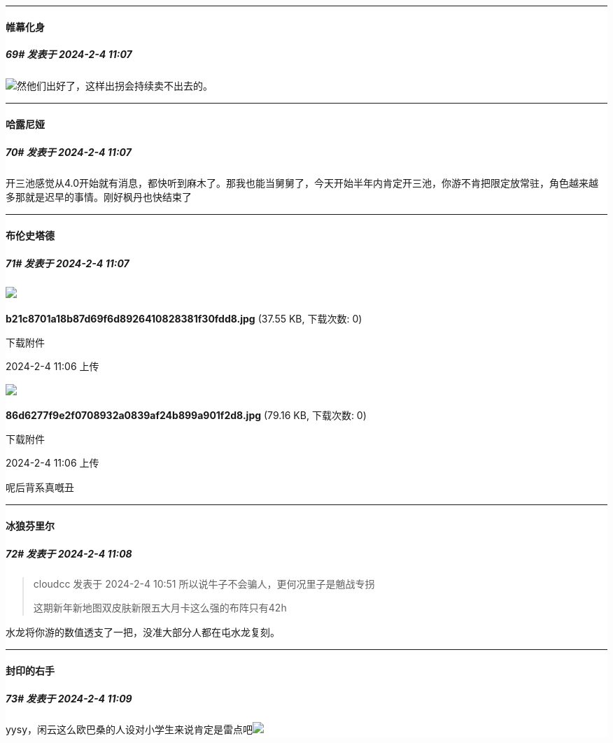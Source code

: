 *****

####  帷幕化身  
##### 69#       发表于 2024-2-4 11:07

<img src="https://static.saraba1st.com/image/smiley/face2017/067.png" referrerpolicy="no-referrer">然他们出好了，这样出拐会持续卖不出去的。

*****

####  哈露尼娅  
##### 70#       发表于 2024-2-4 11:07

开三池感觉从4.0开始就有消息，都快听到麻木了。那我也能当舅舅了，今天开始半年内肯定开三池，你游不肯把限定放常驻，角色越来越多那就是迟早的事情。刚好枫丹也快结束了

*****

####  布伦史塔德  
##### 71#       发表于 2024-2-4 11:07

<img src="https://img.saraba1st.com/forum/202402/04/110653dre5w25wenaaqhft.jpg" referrerpolicy="no-referrer">

<strong>b21c8701a18b87d69f6d8926410828381f30fdd8.jpg</strong> (37.55 KB, 下载次数: 0)

下载附件

2024-2-4 11:06 上传

<img src="https://img.saraba1st.com/forum/202402/04/110653htnqrf1ps8p8esnd.jpg" referrerpolicy="no-referrer">

<strong>86d6277f9e2f0708932a0839af24b899a901f2d8.jpg</strong> (79.16 KB, 下载次数: 0)

下载附件

2024-2-4 11:06 上传

呢后背系真嘅丑

*****

####  冰狼芬里尔  
##### 72#       发表于 2024-2-4 11:08

<blockquote>cloudcc 发表于 2024-2-4 10:51
所以说牛子不会骗人，更何况里子是魈战专拐

这期新年新地图双皮肤新限五大月卡这么强的布阵只有42h
</blockquote>
水龙将你游的数值透支了一把，没准大部分人都在屯水龙复刻。

*****

####  封印的右手  
##### 73#       发表于 2024-2-4 11:09

yysy，闲云这么欧巴桑的人设对小学生来说肯定是雷点吧<img src="https://static.saraba1st.com/image/smiley/face2017/067.png" referrerpolicy="no-referrer">
